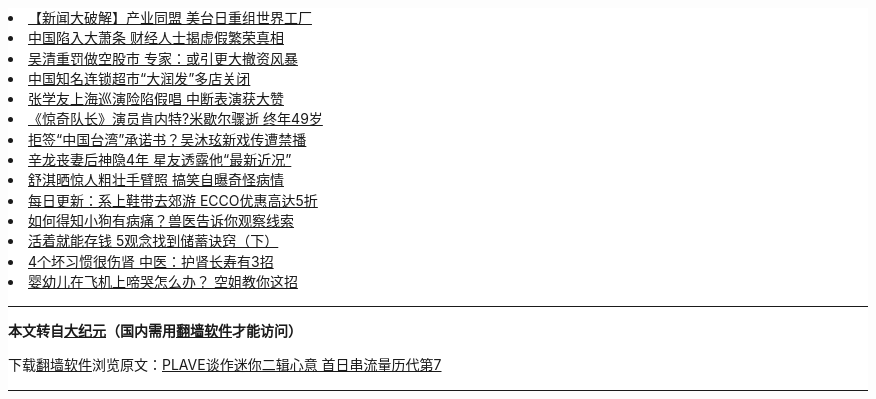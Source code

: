 <li><a href="https://github.com/19920513/djy/blob/master/gb/24/2/27/n14190028.md#1">【新闻大破解】产业同盟 美台日重组世界工厂</a></li>
<li><a href="https://github.com/19920513/djy/blob/master/gb/24/2/25/n14188677.md#1">中国陷入大萧条 财经人士揭虚假繁荣真相</a></li>
<li><a href="https://github.com/19920513/djy/blob/master/gb/24/2/23/n14187587.md#1">吴清重罚做空股市 专家：或引更大撤资风暴</a></li>
<li><a href="https://github.com/19920513/djy/blob/master/gb/24/2/25/n14188834.md#1">中国知名连锁超市“大润发”多店关闭</a></li>
<li><a href="https://github.com/19920513/djy/blob/master/gb/24/2/24/n14188312.md#1">张学友上海巡演险陷假唱 中断表演获大赞</a></li>
<li><a href="https://github.com/19920513/djy/blob/master/gb/24/2/26/n14189229.md#1">《惊奇队长》演员肯内特?米歇尔骤逝 终年49岁</a></li>
<li><a href="https://github.com/19920513/djy/blob/master/gb/24/2/24/n14188368.md#1">拒签“中国台湾”承诺书？吴沐玹新戏传遭禁播</a></li>
<li><a href="https://github.com/19920513/djy/blob/master/gb/24/2/24/n14188351.md#1">辛龙丧妻后神隐4年 星友透露他“最新近况”</a></li>
<li><a href="https://github.com/19920513/djy/blob/master/gb/24/2/26/n14189886.md#1">舒淇晒惊人粗壮手臂照 搞笑自曝奇怪病情</a></li>
<li><a href="https://github.com/19920513/djy/blob/master/gb/23/11/21/n14121397.md#1">每日更新：系上鞋带去郊游 ECCO优惠高达5折</a></li>
<li><a href="https://github.com/19920513/djy/blob/master/gb/24/2/25/n14188762.md#1">如何得知小狗有病痛？兽医告诉你观察线索</a></li>
<li><a href="https://github.com/19920513/djy/blob/master/gb/24/2/22/n14186164.md#1">活着就能存钱 5观念找到储蓄诀窍（下）</a></li>
<li><a href="https://github.com/19920513/djy/blob/master/gb/24/2/14/n14181026.md#1">4个坏习惯很伤肾 中医：护肾长寿有3招</a></li>
<li><a href="https://github.com/19920513/djy/blob/master/gb/24/2/26/n14189509.md#1">婴幼儿在飞机上啼哭怎么办？ 空姐教你这招</a></li>
<hr>
<strong>本文转自<a href="https://www.epochtimes.com">大纪元</a>（国内需用<a href="https://github.com/19920513/www/blob/master/README.md#8">翻墙软件</a>才能访问）</strong><p>下载<a href="https://github.com/19920513/www/blob/master/README.md#8">翻墙软件</a>浏览原文：<a href="https://www.epochtimes.com/gb/24/2/28/n14190835.htm">PLAVE谈作迷你二辑心意 首日串流量历代第7</a></p><hr>